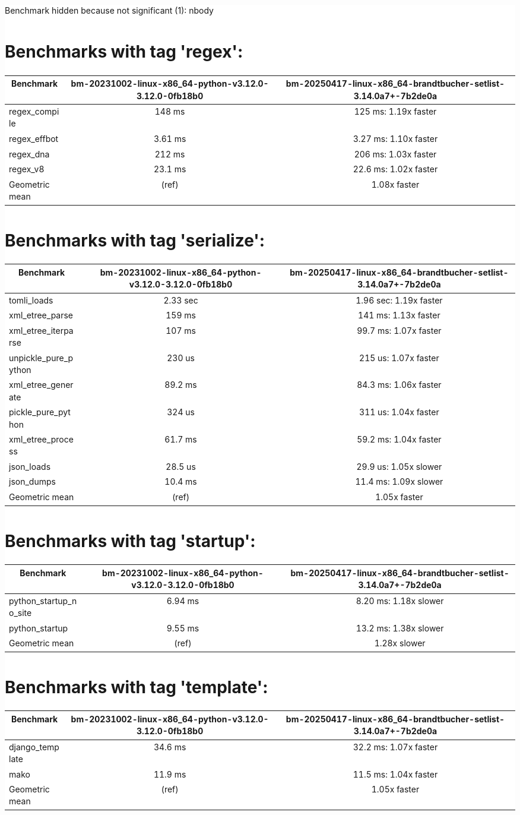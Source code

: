 Benchmark hidden because not significant (1): nbody

Benchmarks with tag 'regex':
============================

| Benchmark      | bm-20231002-linux-x86_64-python-v3.12.0-3.12.0-0fb18b0 | bm-20250417-linux-x86_64-brandtbucher-setlist-3.14.0a7+-7b2de0a |
|----------------|:------------------------------------------------------:|:---------------------------------------------------------------:|
| regex_compile  | 148 ms                                                 | 125 ms: 1.19x faster                                            |
| regex_effbot   | 3.61 ms                                                | 3.27 ms: 1.10x faster                                           |
| regex_dna      | 212 ms                                                 | 206 ms: 1.03x faster                                            |
| regex_v8       | 23.1 ms                                                | 22.6 ms: 1.02x faster                                           |
| Geometric mean | (ref)                                                  | 1.08x faster                                                    |

Benchmarks with tag 'serialize':
================================

| Benchmark            | bm-20231002-linux-x86_64-python-v3.12.0-3.12.0-0fb18b0 | bm-20250417-linux-x86_64-brandtbucher-setlist-3.14.0a7+-7b2de0a |
|----------------------|:------------------------------------------------------:|:---------------------------------------------------------------:|
| tomli_loads          | 2.33 sec                                               | 1.96 sec: 1.19x faster                                          |
| xml_etree_parse      | 159 ms                                                 | 141 ms: 1.13x faster                                            |
| xml_etree_iterparse  | 107 ms                                                 | 99.7 ms: 1.07x faster                                           |
| unpickle_pure_python | 230 us                                                 | 215 us: 1.07x faster                                            |
| xml_etree_generate   | 89.2 ms                                                | 84.3 ms: 1.06x faster                                           |
| pickle_pure_python   | 324 us                                                 | 311 us: 1.04x faster                                            |
| xml_etree_process    | 61.7 ms                                                | 59.2 ms: 1.04x faster                                           |
| json_loads           | 28.5 us                                                | 29.9 us: 1.05x slower                                           |
| json_dumps           | 10.4 ms                                                | 11.4 ms: 1.09x slower                                           |
| Geometric mean       | (ref)                                                  | 1.05x faster                                                    |

Benchmarks with tag 'startup':
==============================

| Benchmark              | bm-20231002-linux-x86_64-python-v3.12.0-3.12.0-0fb18b0 | bm-20250417-linux-x86_64-brandtbucher-setlist-3.14.0a7+-7b2de0a |
|------------------------|:------------------------------------------------------:|:---------------------------------------------------------------:|
| python_startup_no_site | 6.94 ms                                                | 8.20 ms: 1.18x slower                                           |
| python_startup         | 9.55 ms                                                | 13.2 ms: 1.38x slower                                           |
| Geometric mean         | (ref)                                                  | 1.28x slower                                                    |

Benchmarks with tag 'template':
===============================

| Benchmark       | bm-20231002-linux-x86_64-python-v3.12.0-3.12.0-0fb18b0 | bm-20250417-linux-x86_64-brandtbucher-setlist-3.14.0a7+-7b2de0a |
|-----------------|:------------------------------------------------------:|:---------------------------------------------------------------:|
| django_template | 34.6 ms                                                | 32.2 ms: 1.07x faster                                           |
| mako            | 11.9 ms                                                | 11.5 ms: 1.04x faster                                           |
| Geometric mean  | (ref)                                                  | 1.05x faster                                                    |
